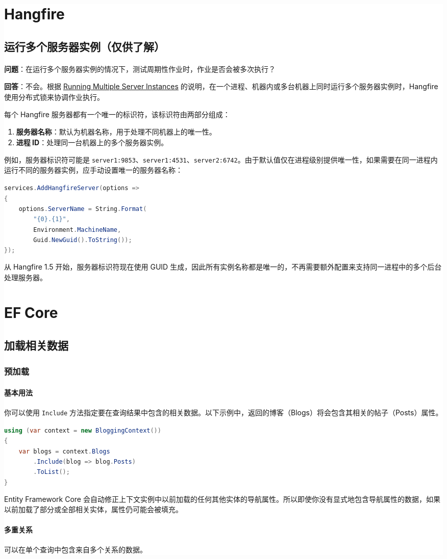# Hangfire

## 运行多个服务器实例（仅供了解）

**问题**：在运行多个服务器实例的情况下，测试周期性作业时，作业是否会被多次执行？

**回答**：不会。根据 [Running Multiple Server Instances](https://docs.hangfire.io/en/latest/background-processing/running-multiple-server-instances.html) 的说明，在一个进程、机器内或多台机器上同时运行多个服务器实例时，Hangfire 使用分布式锁来协调作业执行。

每个 Hangfire 服务器都有一个唯一的标识符，该标识符由两部分组成：
1. **服务器名称**：默认为机器名称，用于处理不同机器上的唯一性。
2. **进程 ID**：处理同一台机器上的多个服务器实例。

例如，服务器标识符可能是 `server1:9853`、`server1:4531`、`server2:6742`。由于默认值仅在进程级别提供唯一性，如果需要在同一进程内运行不同的服务器实例，应手动设置唯一的服务器名称：

```csharp
services.AddHangfireServer(options =>
{
    options.ServerName = String.Format(
        "{0}.{1}",
        Environment.MachineName,
        Guid.NewGuid().ToString());
});
```

从 Hangfire 1.5 开始，服务器标识符现在使用 GUID 生成，因此所有实例名称都是唯一的，不再需要额外配置来支持同一进程中的多个后台处理服务器。



# EF Core

## 加载相关数据

### 预加载

#### 基本用法
你可以使用 `Include` 方法指定要在查询结果中包含的相关数据。以下示例中，返回的博客（Blogs）将会包含其相关的帖子（Posts）属性。

```c#
using (var context = new BloggingContext())
{
    var blogs = context.Blogs
        .Include(blog => blog.Posts)
        .ToList();
}
```

Entity Framework Core 会自动修正上下文实例中以前加载的任何其他实体的导航属性。所以即使你没有显式地包含导航属性的数据，如果以前加载了部分或全部相关实体，属性仍可能会被填充。

#### 多重关系
可以在单个查询中包含来自多个关系的数据。
